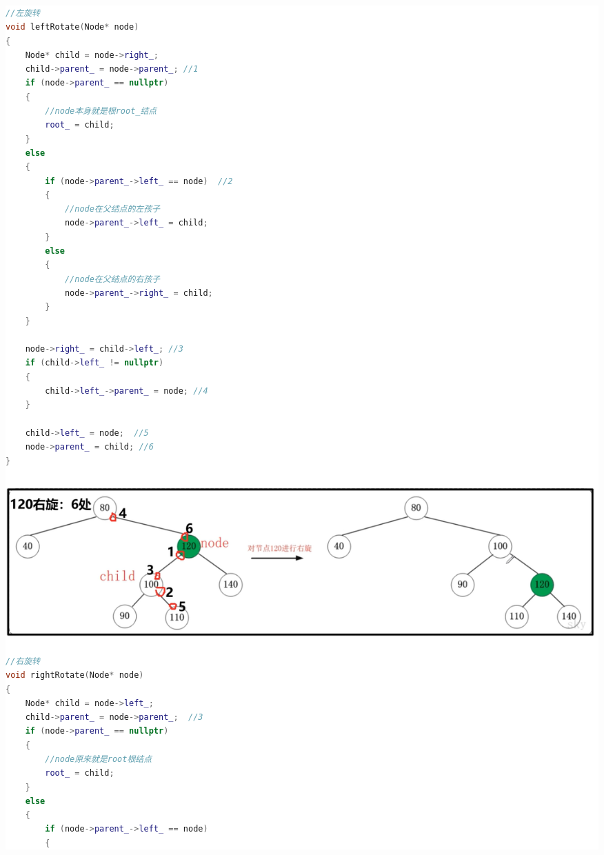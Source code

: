 ```cpp
//左旋转
void leftRotate(Node* node)
{
    Node* child = node->right_;
    child->parent_ = node->parent_; //1
    if (node->parent_ == nullptr)
    {
        //node本身就是根root_结点
        root_ = child;
    }
    else
    {
        if (node->parent_->left_ == node)  //2
        {
            //node在父结点的左孩子
            node->parent_->left_ = child;
        }
        else
        {
            //node在父结点的右孩子
            node->parent_->right_ = child;
        }
    }

    node->right_ = child->left_; //3
    if (child->left_ != nullptr)
    {
        child->left_->parent_ = node; //4
    }

    child->left_ = node;  //5
    node->parent_ = child; //6
}
```

![image-20210405140433314](img/03%EF%BC%9A%E7%BA%A2%E9%BB%91%E6%A0%91.img/image-20210405140433314.png)

```cpp
//右旋转
void rightRotate(Node* node)
{
    Node* child = node->left_;
    child->parent_ = node->parent_;  //3
    if (node->parent_ == nullptr)
    {
        //node原来就是root根结点
        root_ = child;
    }
    else
    {
        if (node->parent_->left_ == node)
        {
```